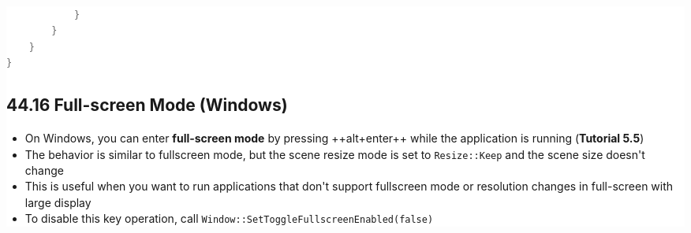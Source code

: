 ```cpp
			}
		}
	}
}
```


## 44.16 Full-screen Mode (Windows)
- On Windows, you can enter **full-screen mode** by pressing ++alt+enter++ while the application is running (**Tutorial 5.5**)
- The behavior is similar to fullscreen mode, but the scene resize mode is set to `Resize::Keep` and the scene size doesn't change
- This is useful when you want to run applications that don't support fullscreen mode or resolution changes in full-screen with large display
- To disable this key operation, call `Window::SetToggleFullscreenEnabled(false)`
